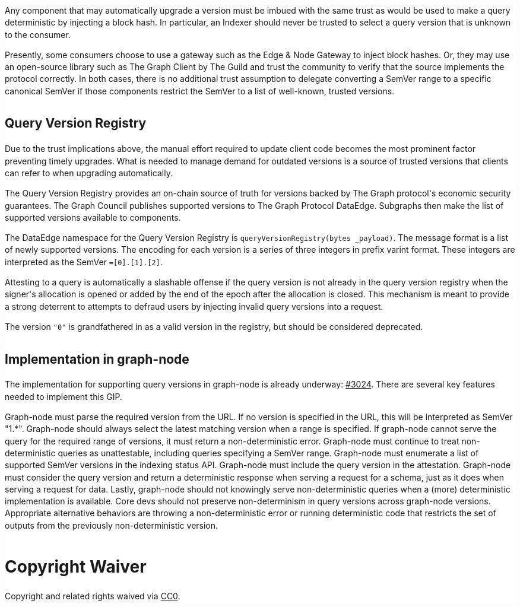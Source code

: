 Any component that may automatically upgrade a version must be imbued with the same trust as would be used to make a query deterministic by injecting a block hash. In particular, an Indexer should never be trusted to select a query version that is unknown to the consumer.

Presently, some consumers choose to use a gateway such as the Edge & Node Gateway to inject block hashes. Or, they may use an open-source library such as The Graph Client by The Guild and trust the community to verify that the source implements the protocol correctly. In both cases, there is no additional trust assumption to delegate converting a SemVer range to a specific canonical SemVer if those components restrict the SemVer to a list of well-known, trusted versions.

## Query Version Registry
Due to the trust implications above, the manual effort required to update client code becomes the most prominent factor preventing timely upgrades. What is needed to manage demand for outdated versions is a source of trusted versions that clients can refer to when upgrading automatically.

The Query Version Registry provides an on-chain source of truth for versions backed by The Graph protocol's economic security guarantees. The Graph Council publishes supported versions to The Graph Protocol DataEdge. Subgraphs then make the list of supported versions available to components.

The DataEdge namespace for the Query Version Registry is `queryVersionRegistry(bytes _payload)`. The message format is a list of newly supported versions. The encoding for each version is a series of three integers in prefix varint format. These integers are interpreted as the SemVer `=[0].[1].[2]`.

Attesting to a query is automatically a slashable offense if the query version is not already in the query version registry when the signer's allocation is opened or added by the end of the epoch after the allocation is closed. This mechanism is meant to provide a strong deterrent to attempts to defraud users by injecting invalid query versions into a request.

The version `"0"` is grandfathered in as a valid version in the registry, but should be considered deprecated.

## Implementation in graph-node

The implementation for supporting query versions in graph-node is already underway: [#3024](https://github.com/graphprotocol/graph-node/issues/3024). There are several key features needed to implement this GIP.

Graph-node must parse the required version from the URL. If no version is specified in the URL, this will be interpreted as SemVer "1.*". Graph-node should always select the latest matching version when a range is specified. If graph-node cannot serve the query for the required range of versions, it must return a non-deterministic error. Graph-node must continue to treat non-deterministic queries as unattestable, including queries specifying a SemVer range. Graph-node must enumerate a list of supported SemVer versions in the indexing status API. Graph-node must include the query version in the attestation. Graph-node must consider the query version and return a deterministic response when serving a request for a schema, just as it does when serving a request for data. Lastly, graph-node should not knowingly serve non-deterministic queries when a (more) deterministic implementation is available. Core devs should not preserve non-determinism in query versions across graph-node versions. Appropriate alternative behaviors are throwing a non-deterministic error or running deterministic code that restricts the set of outputs from the previously non-deterministic version.

# Copyright Waiver

Copyright and related rights waived via [CC0](https://creativecommons.org/publicdomain/zero/1.0/).
